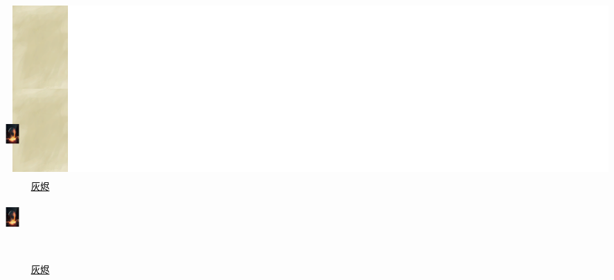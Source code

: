 <div class="gamedatalist" style="text-align:center;;min-height:0px;"><div class="gamecard" style="width:80px; height:120px;"><a href="tq_Nc_VolcanicEruption_FireBall.md" style="color:black"><img class="bg" decoding="async" src="Sprite/BG_SandTop.png" href="a.md" style="max-width:80px;max-height:120px;"><img decoding="async" src="Sprite/tq/FireBall_2(1).jpg" class="cardimageNoBack" style="transform: translate(-50%, 0%) scale(0.23460410557184752);"><span style="font-size: 13.333333333333334px;">灰烬</span></a></div></div><div class="gamedatalist" style="text-align:center;;min-height:0px;"><div class="gamecard" style="width:80px; height:120px;"><a href="tq_Nc_VolcanicEruption_FireBall_Off.md" style="color:black"><img class="bg" decoding="async" src="Sprite/BG_SandTop.png" href="a.md" style="max-width:80px;max-height:120px;"><img decoding="async" src="Sprite/tq/FireBall_2(1).jpg" class="cardimageNoBack" style="transform: translate(-50%, 0%) scale(0.23460410557184752);"><span style="font-size: 13.333333333333334px;">灰烬</span></a></div></div></div>  
  